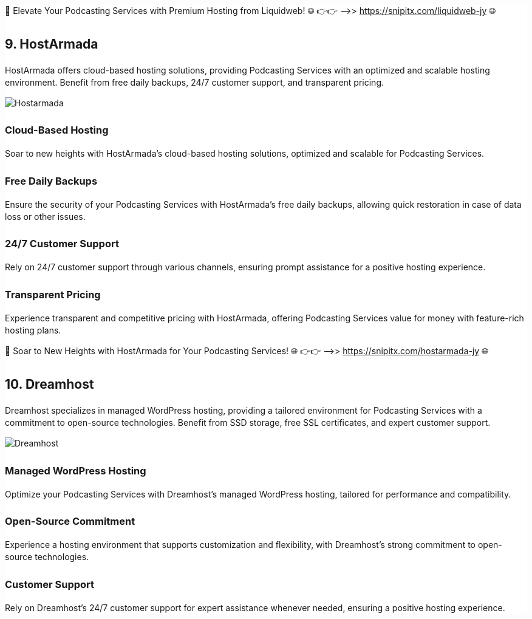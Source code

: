 🚀 Elevate Your Podcasting Services with Premium Hosting from Liquidweb! 🌐
👉👉 -->> https://snipitx.com/liquidweb-jy 🌐

## 9. HostArmada

HostArmada offers cloud-based hosting solutions, providing Podcasting Services with an optimized and scalable hosting environment. Benefit from free daily backups, 24/7 customer support, and transparent pricing.

![Hostarmada](https://i.imgur.com/KFbdf3o.jpeg "Hostarmada Hosting")

### Cloud-Based Hosting
Soar to new heights with HostArmada’s cloud-based hosting solutions, optimized and scalable for Podcasting Services.

### Free Daily Backups
Ensure the security of your Podcasting Services with HostArmada’s free daily backups, allowing quick restoration in case of data loss or other issues.

### 24/7 Customer Support
Rely on 24/7 customer support through various channels, ensuring prompt assistance for a positive hosting experience.

### Transparent Pricing
Experience transparent and competitive pricing with HostArmada, offering Podcasting Services value for money with feature-rich hosting plans.

🚀 Soar to New Heights with HostArmada for Your Podcasting Services! 🌐
👉👉 -->> https://snipitx.com/hostarmada-jy 🌐

## 10. Dreamhost

Dreamhost specializes in managed WordPress hosting, providing a tailored environment for Podcasting Services with a commitment to open-source technologies. Benefit from SSD storage, free SSL certificates, and expert customer support.

![Dreamhost](https://i.imgur.com/rXIg8ip.jpeg "Dreamhost Hosting")

### Managed WordPress Hosting
Optimize your Podcasting Services with Dreamhost’s managed WordPress hosting, tailored for performance and compatibility.

### Open-Source Commitment
Experience a hosting environment that supports customization and flexibility, with Dreamhost’s strong commitment to open-source technologies.

### Customer Support
Rely on Dreamhost’s 24/7 customer support for expert assistance whenever needed, ensuring a positive hosting experience.
